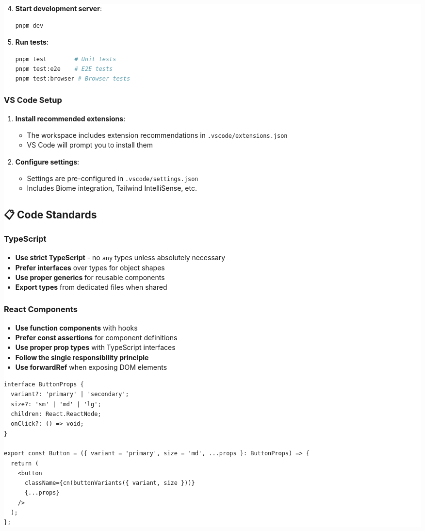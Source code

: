 4. **Start development server**:
   ```bash
   pnpm dev
   ```

5. **Run tests**:
   ```bash
   pnpm test        # Unit tests
   pnpm test:e2e    # E2E tests
   pnpm test:browser # Browser tests
   ```

### VS Code Setup

1. **Install recommended extensions**:
   - The workspace includes extension recommendations in `.vscode/extensions.json`
   - VS Code will prompt you to install them

2. **Configure settings**:
   - Settings are pre-configured in `.vscode/settings.json`
   - Includes Biome integration, Tailwind IntelliSense, etc.

## 📋 Code Standards

### TypeScript

- **Use strict TypeScript** - no `any` types unless absolutely necessary
- **Prefer interfaces** over types for object shapes
- **Use proper generics** for reusable components
- **Export types** from dedicated files when shared

### React Components

- **Use function components** with hooks
- **Prefer const assertions** for component definitions
- **Use proper prop types** with TypeScript interfaces
- **Follow the single responsibility principle**
- **Use forwardRef** when exposing DOM elements

```tsx
interface ButtonProps {
  variant?: 'primary' | 'secondary';
  size?: 'sm' | 'md' | 'lg';
  children: React.ReactNode;
  onClick?: () => void;
}

export const Button = ({ variant = 'primary', size = 'md', ...props }: ButtonProps) => {
  return (
    <button
      className={cn(buttonVariants({ variant, size }))}
      {...props}
    />
  );
};
```
